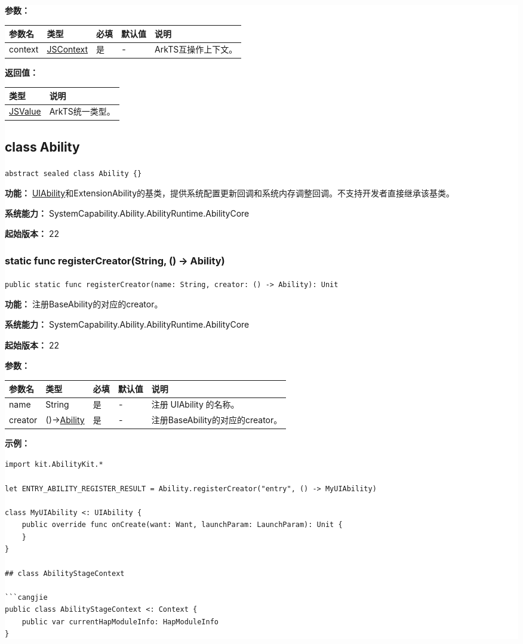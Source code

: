 **参数：**

|参数名|类型|必填|默认值|说明|
|:---|:---|:---|:---|:---|
|context|[JSContext](../../arkinterop/cj-apis-ark_interop.md#class-jscontext)|是|-|ArkTS互操作上下文。|

**返回值：**

|类型|说明|
|:----|:----|
|[JSValue](../../arkinterop/cj-apis-ark_interop.md#struct-jsvalue)|ArkTS统一类型。|

## class Ability

```cangjie
abstract sealed class Ability {}
```

**功能：** [UIAbility](#class-uiability)和ExtensionAbility的基类，提供系统配置更新回调和系统内存调整回调。不支持开发者直接继承该基类。

**系统能力：** SystemCapability.Ability.AbilityRuntime.AbilityCore

**起始版本：** 22

### static func registerCreator(String, () -> Ability)

```cangjie
public static func registerCreator(name: String, creator: () -> Ability): Unit
```

**功能：** 注册BaseAbility的对应的creator。

**系统能力：** SystemCapability.Ability.AbilityRuntime.AbilityCore

**起始版本：** 22

**参数：**

|参数名|类型|必填|默认值|说明|
|:---|:---|:---|:---|:---|
|name|String|是|-|注册 UIAbility 的名称。|
|creator|()->[Ability](#class-ability)|是|-|注册BaseAbility的对应的creator。|

**示例：**


```cangjie
import kit.AbilityKit.*

let ENTRY_ABILITY_REGISTER_RESULT = Ability.registerCreator("entry", () -> MyUIAbility)

class MyUIAbility <: UIAbility {
    public override func onCreate(want: Want, launchParam: LaunchParam): Unit {
    }
}

## class AbilityStageContext

```cangjie
public class AbilityStageContext <: Context {
    public var currentHapModuleInfo: HapModuleInfo
}
```
